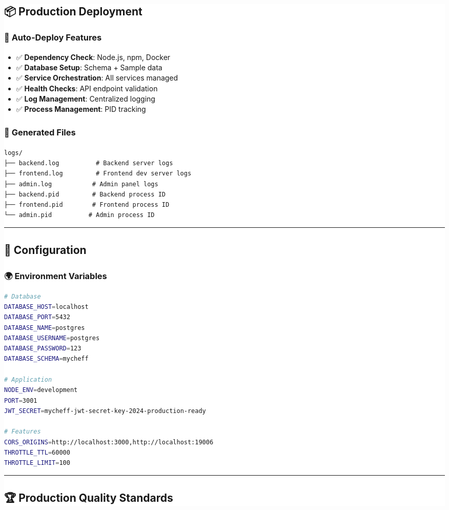 
## 📦 **Production Deployment**

### 🚀 **Auto-Deploy Features**
- ✅ **Dependency Check**: Node.js, npm, Docker
- ✅ **Database Setup**: Schema + Sample data
- ✅ **Service Orchestration**: All services managed
- ✅ **Health Checks**: API endpoint validation
- ✅ **Log Management**: Centralized logging
- ✅ **Process Management**: PID tracking

### 📁 **Generated Files**
```
logs/
├── backend.log          # Backend server logs
├── frontend.log         # Frontend dev server logs
├── admin.log           # Admin panel logs
├── backend.pid         # Backend process ID
├── frontend.pid        # Frontend process ID
└── admin.pid          # Admin process ID
```

---

## 🔧 **Configuration**

### 🌍 **Environment Variables**
```bash
# Database
DATABASE_HOST=localhost
DATABASE_PORT=5432
DATABASE_NAME=postgres
DATABASE_USERNAME=postgres
DATABASE_PASSWORD=123
DATABASE_SCHEMA=mycheff

# Application
NODE_ENV=development
PORT=3001
JWT_SECRET=mycheff-jwt-secret-key-2024-production-ready

# Features
CORS_ORIGINS=http://localhost:3000,http://localhost:19006
THROTTLE_TTL=60000
THROTTLE_LIMIT=100
```

---

## 🏆 **Production Quality Standards**

